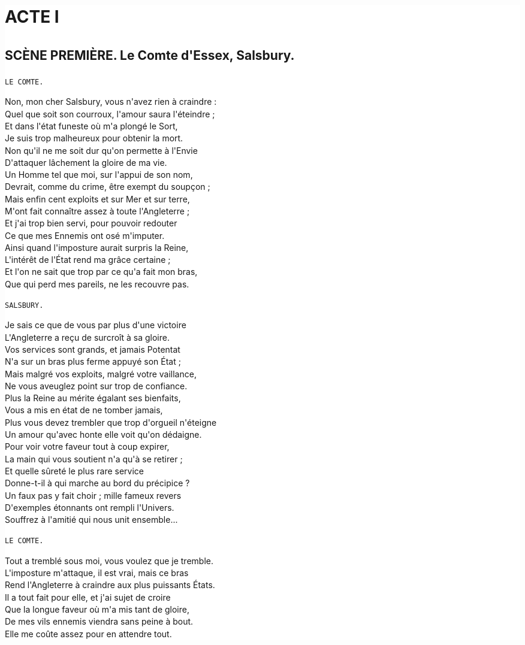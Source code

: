 
# ACTE I


## SCÈNE PREMIÈRE. Le Comte d'Essex, Salsbury.

    LE COMTE.
Non, mon cher Salsbury, vous n'avez rien à craindre :  
Quel que soit son courroux, l'amour saura l'éteindre ;  
Et dans l'état funeste où m'a plongé le Sort,  
Je suis trop malheureux pour obtenir la mort.  
Non qu'il ne me soit dur qu'on permette à l'Envie  
D'attaquer lâchement la gloire de ma vie.  
Un Homme tel que moi, sur l'appui de son nom,  
Devrait, comme du crime, être exempt du soupçon ;  
Mais enfin cent exploits et sur Mer et sur terre,  
M'ont fait connaître assez à toute l'Angleterre ;  
Et j'ai trop bien servi, pour pouvoir redouter  
Ce que mes Ennemis ont osé m'imputer.  
Ainsi quand l'imposture aurait surpris la Reine,  
L'intérêt de l'État rend ma grâce certaine ;  
Et l'on ne sait que trop par ce qu'a fait mon bras,  
Que qui perd mes pareils, ne les recouvre pas.  

    SALSBURY.
Je sais ce que de vous par plus d'une victoire  
L'Angleterre a reçu de surcroît à sa gloire.  
Vos services sont grands, et jamais Potentat  
N'a sur un bras plus ferme appuyé son État ;  
Mais malgré vos exploits, malgré votre vaillance,  
Ne vous aveuglez point sur trop de confiance.  
Plus la Reine au mérite égalant ses bienfaits,  
Vous a mis en état de ne tomber jamais,  
Plus vous devez trembler que trop d'orgueil n'éteigne  
Un amour qu'avec honte elle voit qu'on dédaigne.  
Pour voir votre faveur tout à coup expirer,  
La main qui vous soutient n'a qu'à se retirer ;  
Et quelle sûreté le plus rare service  
Donne-t-il à qui marche au bord du précipice ?  
Un faux pas y fait choir ; mille fameux revers  
D'exemples étonnants ont rempli l'Univers.  
Souffrez à l'amitié qui nous unit ensemble...  

    LE COMTE.
Tout a tremblé sous moi, vous voulez que je tremble.  
L'imposture m'attaque, il est vrai, mais ce bras  
Rend l'Angleterre à craindre aux plus puissants États.  
Il a tout fait pour elle, et j'ai sujet de croire  
Que la longue faveur où m'a mis tant de gloire,  
De mes vils ennemis viendra sans peine à bout.  
Elle me coûte assez pour en attendre tout.  
